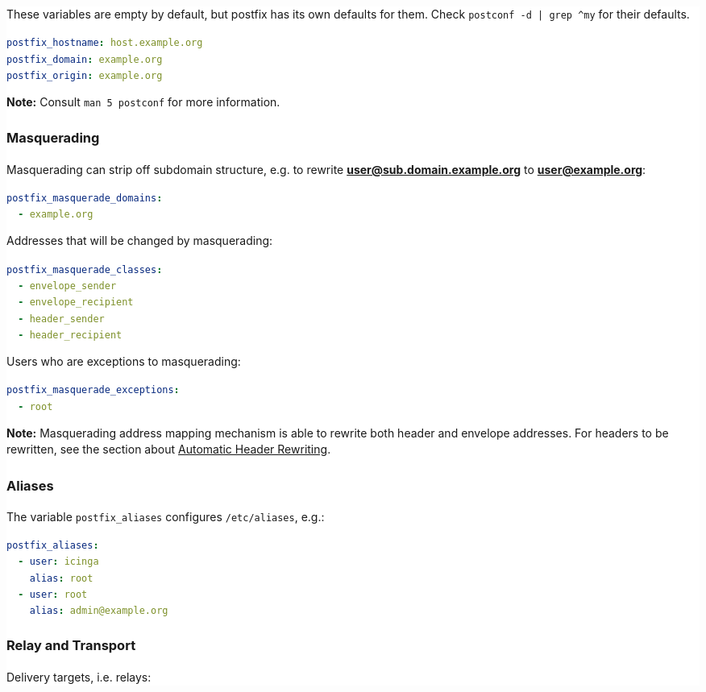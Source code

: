 These variables are empty by default, but postfix has its own defaults for
them. Check `postconf -d | grep ^my` for their defaults.

```yml
postfix_hostname: host.example.org
postfix_domain: example.org
postfix_origin: example.org
```

**Note:** Consult `man 5 postconf` for more information.

### Masquerading

Masquerading can strip off subdomain structure, e.g. to rewrite
**user@sub.domain.example.org** to **user@example.org**:

```yml
postfix_masquerade_domains:
  - example.org
```

Addresses that will be changed by masquerading:

```yml
postfix_masquerade_classes:
  - envelope_sender
  - envelope_recipient
  - header_sender
  - header_recipient
```

Users who are exceptions to masquerading:

```yml
postfix_masquerade_exceptions:
  - root
```

**Note:** Masquerading address mapping mechanism is able to rewrite both header
and envelope addresses. For headers to be rewritten, see the section about
[Automatic Header Rewriting](#automatic-header-rewriting).

### Aliases

The variable `postfix_aliases` configures `/etc/aliases`, e.g.:

```yml
postfix_aliases:
  - user: icinga
    alias: root
  - user: root
    alias: admin@example.org
```

### Relay and Transport

Delivery targets, i.e. relays:
